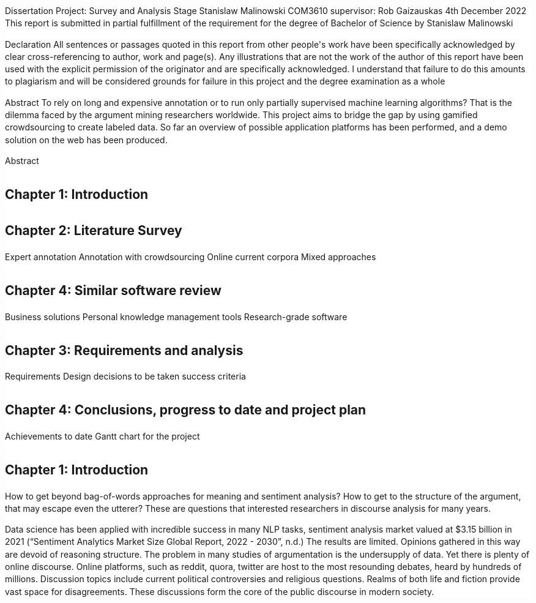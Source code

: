 Dissertation Project: Survey and Analysis Stage
Stanislaw Malinowski
COM3610 supervisor: Rob Gaizauskas
4th December 2022
This report is submitted in partial fulfillment of the requirement for the degree of Bachelor of Science by Stanislaw Malinowski

Declaration
All sentences or passages quoted in this report from other people's work have been specifically acknowledged by clear cross-referencing to author, work and page(s). Any illustrations that are not the work of the author of this report have been used with the explicit permission of the originator and are specifically acknowledged. I understand that failure to do this amounts to plagiarism and will be considered grounds for failure in this project and the degree examination as a whole

Abstract
To rely on long and expensive annotation or to run only partially supervised machine learning algorithms? That is the dilemma faced by the argument mining researchers worldwide. This project aims to bridge the gap by using gamified crowdsourcing to create labeled data. So far an overview of possible application platforms has been performed, and a demo solution on the web has been produced.

Abstract
## Chapter 1: Introduction
## Chapter 2: Literature Survey
Expert annotation
Annotation with crowdsourcing
Online current corpora
Mixed approaches
## Chapter 4: Similar software review
Business solutions
Personal knowledge management tools
Research-grade software
## Chapter 3: Requirements and analysis
Requirements
Design decisions to be taken
success criteria
## Chapter 4: Conclusions, progress to date and project plan
Achievements to date
Gantt chart for the project

## Chapter 1: Introduction
How to get beyond bag-of-words approaches for meaning and sentiment analysis? 
How to get to the structure of the argument, that may escape even the utterer?
These are questions that interested researchers in discourse analysis for many years.

Data science has been applied with incredible success in many NLP tasks, sentiment analysis market valued at $3.15 billion in 2021 (“Sentiment Analytics Market Size Global Report, 2022 - 2030”, n.d.) The results are limited. Opinions gathered in this way are devoid of reasoning structure. The problem in many studies of argumentation is the undersupply of data. Yet there is plenty of online discourse. Online platforms, such as reddit, quora, twitter are host to the most resounding debates, heard by hundreds of millions.  Discussion topics include current political controversies and religious questions. Realms of both life and fiction provide vast space for disagreements. These discussions form the core of the public discourse in modern society. 
